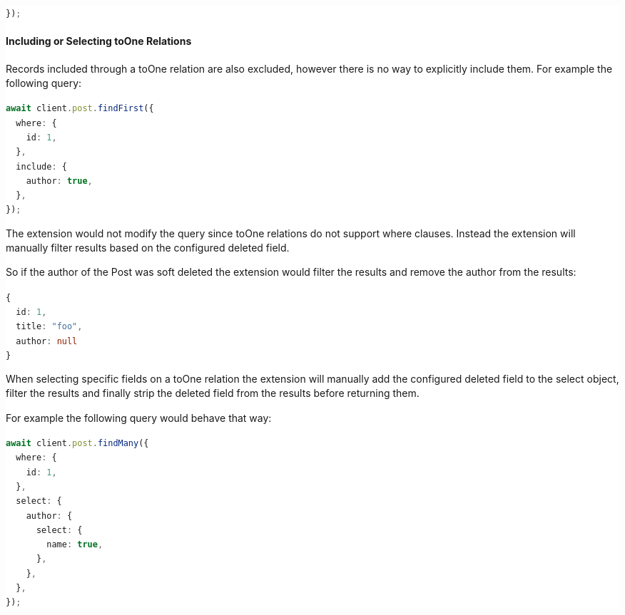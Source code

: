 ```typescript
});
```

#### Including or Selecting toOne Relations

Records included through a toOne relation are also excluded, however there is no way to explicitly include them. For
example the following query:

```typescript
await client.post.findFirst({
  where: {
    id: 1,
  },
  include: {
    author: true,
  },
});
```

The extension would not modify the query since toOne relations do not support where clauses. Instead the extension
will manually filter results based on the configured deleted field.

So if the author of the Post was soft deleted the extension would filter the results and remove the author from the
results:

```typescript
{
  id: 1,
  title: "foo",
  author: null
}
```

When selecting specific fields on a toOne relation the extension will manually add the configured deleted field to the
select object, filter the results and finally strip the deleted field from the results before returning them.

For example the following query would behave that way:

```typescript
await client.post.findMany({
  where: {
    id: 1,
  },
  select: {
    author: {
      select: {
        name: true,
      },
    },
  },
});
```
